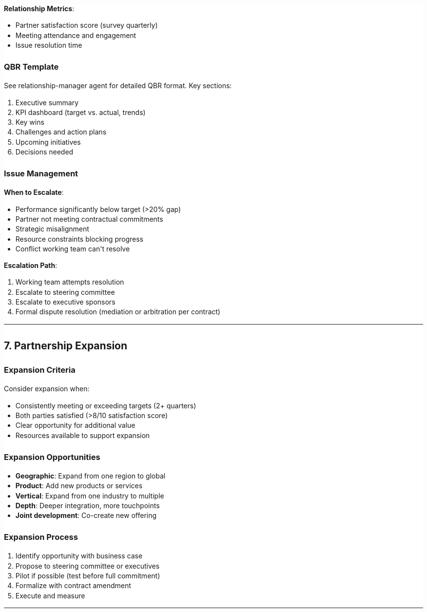 **Relationship Metrics**:
- Partner satisfaction score (survey quarterly)
- Meeting attendance and engagement
- Issue resolution time

### QBR Template
See relationship-manager agent for detailed QBR format. Key sections:
1. Executive summary
2. KPI dashboard (target vs. actual, trends)
3. Key wins
4. Challenges and action plans
5. Upcoming initiatives
6. Decisions needed

### Issue Management

**When to Escalate**:
- Performance significantly below target (>20% gap)
- Partner not meeting contractual commitments
- Strategic misalignment
- Resource constraints blocking progress
- Conflict working team can't resolve

**Escalation Path**:
1. Working team attempts resolution
2. Escalate to steering committee
3. Escalate to executive sponsors
4. Formal dispute resolution (mediation or arbitration per contract)

---

## 7. Partnership Expansion

### Expansion Criteria
Consider expansion when:
- Consistently meeting or exceeding targets (2+ quarters)
- Both parties satisfied (>8/10 satisfaction score)
- Clear opportunity for additional value
- Resources available to support expansion

### Expansion Opportunities
- **Geographic**: Expand from one region to global
- **Product**: Add new products or services
- **Vertical**: Expand from one industry to multiple
- **Depth**: Deeper integration, more touchpoints
- **Joint development**: Co-create new offering

### Expansion Process
1. Identify opportunity with business case
2. Propose to steering committee or executives
3. Pilot if possible (test before full commitment)
4. Formalize with contract amendment
5. Execute and measure

---